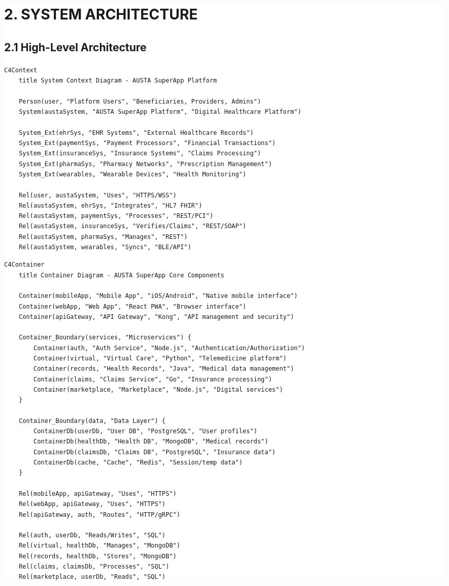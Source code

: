 # 2. SYSTEM ARCHITECTURE

## 2.1 High-Level Architecture

```mermaid
C4Context
    title System Context Diagram - AUSTA SuperApp Platform

    Person(user, "Platform Users", "Beneficiaries, Providers, Admins")
    System(austaSystem, "AUSTA SuperApp Platform", "Digital Healthcare Platform")
    
    System_Ext(ehrSys, "EHR Systems", "External Healthcare Records")
    System_Ext(paymentSys, "Payment Processors", "Financial Transactions")
    System_Ext(insuranceSys, "Insurance Systems", "Claims Processing")
    System_Ext(pharmaSys, "Pharmacy Networks", "Prescription Management")
    System_Ext(wearables, "Wearable Devices", "Health Monitoring")
    
    Rel(user, austaSystem, "Uses", "HTTPS/WSS")
    Rel(austaSystem, ehrSys, "Integrates", "HL7 FHIR")
    Rel(austaSystem, paymentSys, "Processes", "REST/PCI")
    Rel(austaSystem, insuranceSys, "Verifies/Claims", "REST/SOAP")
    Rel(austaSystem, pharmaSys, "Manages", "REST")
    Rel(austaSystem, wearables, "Syncs", "BLE/API")
```

```mermaid
C4Container
    title Container Diagram - AUSTA SuperApp Core Components

    Container(mobileApp, "Mobile App", "iOS/Android", "Native mobile interface")
    Container(webApp, "Web App", "React PWA", "Browser interface")
    Container(apiGateway, "API Gateway", "Kong", "API management and security")
    
    Container_Boundary(services, "Microservices") {
        Container(auth, "Auth Service", "Node.js", "Authentication/Authorization")
        Container(virtual, "Virtual Care", "Python", "Telemedicine platform")
        Container(records, "Health Records", "Java", "Medical data management")
        Container(claims, "Claims Service", "Go", "Insurance processing")
        Container(marketplace, "Marketplace", "Node.js", "Digital services")
    }
    
    Container_Boundary(data, "Data Layer") {
        ContainerDb(userDb, "User DB", "PostgreSQL", "User profiles")
        ContainerDb(healthDb, "Health DB", "MongoDB", "Medical records")
        ContainerDb(claimsDb, "Claims DB", "PostgreSQL", "Insurance data")
        ContainerDb(cache, "Cache", "Redis", "Session/temp data")
    }
    
    Rel(mobileApp, apiGateway, "Uses", "HTTPS")
    Rel(webApp, apiGateway, "Uses", "HTTPS")
    Rel(apiGateway, auth, "Routes", "HTTP/gRPC")
    
    Rel(auth, userDb, "Reads/Writes", "SQL")
    Rel(virtual, healthDb, "Manages", "MongoDB")
    Rel(records, healthDb, "Stores", "MongoDB")
    Rel(claims, claimsDb, "Processes", "SQL")
    Rel(marketplace, userDb, "Reads", "SQL")
```
